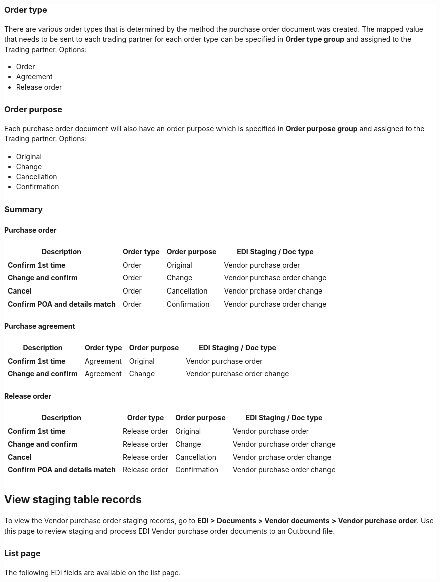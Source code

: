 ### Order type
There are various order types that is determined by the method the purchase order document was created. The mapped value that needs to be sent to each trading partner for each order type can be specified in **Order type group** and assigned to the Trading partner. Options:
- Order
- Agreement
- Release order

### Order purpose
Each purchase order document will also have an order purpose which is specified in **Order purpose group** and assigned to the Trading partner. Options:
- Original
- Change
- Cancellation
- Confirmation

### Summary
#### Purchase order

Description	            | Order type    | Order purpose | EDI Staging / Doc type
|-                      |-              |-              |-     
**Confirm 1st time**    | Order	        | Original	    | Vendor purchase order
**Change and confirm**  | Order	        | Change	    | Vendor purchase order change
**Cancel**              | Order	        | Cancellation	| Vendor prchase order change
**Confirm POA and details match**  | Order	        | Confirmation	| Vendor purchase order change

#### Purchase agreement

Description	            | Order type    | Order purpose | EDI Staging / Doc type
|-                      |-              |-              |-     
**Confirm 1st time**    | Agreement     | Original	    | Vendor purchase order
**Change and confirm**  | Agreement     | Change	    | Vendor purchase order change

#### Release order

Description	            | Order type    | Order purpose | EDI Staging / Doc type
|-                      |-              |-              |-     
**Confirm 1st time**    | Release order	| Original	    | Vendor purchase order
**Change and confirm**  | Release order	| Change	    | Vendor purchase order change
**Cancel**              | Release order	| Cancellation	| Vendor prchase order change
**Confirm POA and details match**  | Release order	| Confirmation	| Vendor purchase order change

## View staging table records
To view the Vendor purchase order staging records, go to **EDI > Documents > Vendor documents > Vendor purchase order**. 
Use this page to review staging and process EDI Vendor purchase order documents to an Outbound file.

### List page
The following EDI fields are available on the list page.
